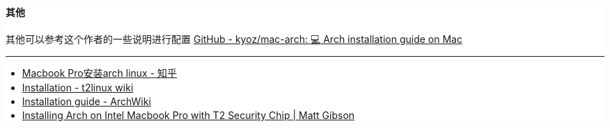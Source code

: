 #### 其他

其他可以参考这个作者的一些说明进行配置 [GitHub - kyoz/mac-arch: :computer: Arch installation guide on Mac](https://github.com/kyoz/mac-arch#install-to-make-arch-usable)


---

- [Macbook Pro安装arch linux - 知乎](https://zhuanlan.zhihu.com/p/161350432)
- [Installation - t2linux wiki](https://wiki.t2linux.org/distributions/arch/installation/)
- [Installation guide - ArchWiki](https://wiki.archlinux.org/title/Installation_guide#Set_the_console_keyboard_layout)
- [Installing Arch on Intel Macbook Pro with T2 Security Chip | Matt Gibson](https://mattgibson.ca/installing-arch-linux-on-an-intel-macbook-pro-with-t2-security-chip/)


